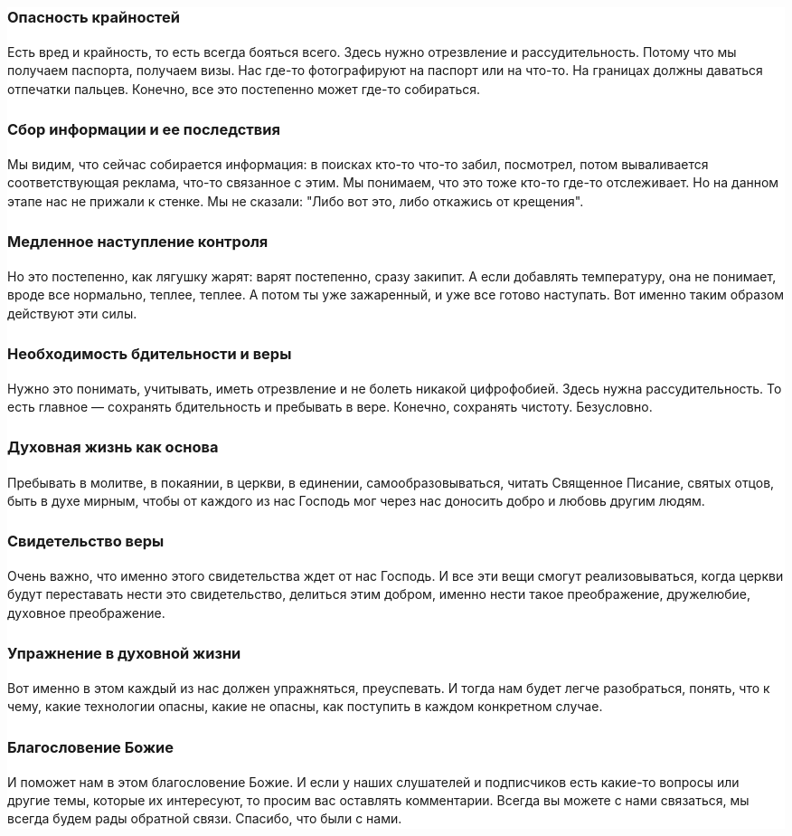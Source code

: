### Опасность крайностей  
Есть вред и крайность, то есть всегда бояться всего. Здесь нужно отрезвление и рассудительность. Потому что мы получаем паспорта, получаем визы. Нас где-то фотографируют на паспорт или на что-то. На границах должны даваться отпечатки пальцев. Конечно, все это постепенно может где-то собираться.  

### Сбор информации и ее последствия  
Мы видим, что сейчас собирается информация: в поисках кто-то что-то забил, посмотрел, потом вываливается соответствующая реклама, что-то связанное с этим. Мы понимаем, что это тоже кто-то где-то отслеживает. Но на данном этапе нас не прижали к стенке. Мы не сказали: "Либо вот это, либо откажись от крещения".  

### Медленное наступление контроля  
Но это постепенно, как лягушку жарят: варят постепенно, сразу закипит. А если добавлять температуру, она не понимает, вроде все нормально, теплее, теплее. А потом ты уже зажаренный, и уже все готово наступать. Вот именно таким образом действуют эти силы.  

### Необходимость бдительности и веры  
Нужно это понимать, учитывать, иметь отрезвление и не болеть никакой цифрофобией. Здесь нужна рассудительность. То есть главное — сохранять бдительность и пребывать в вере. Конечно, сохранять чистоту. Безусловно.  

### Духовная жизнь как основа  
Пребывать в молитве, в покаянии, в церкви, в единении, самообразовываться, читать Священное Писание, святых отцов, быть в духе мирным, чтобы от каждого из нас Господь мог через нас доносить добро и любовь другим людям.  

### Свидетельство веры  
Очень важно, что именно этого свидетельства ждет от нас Господь. И все эти вещи смогут реализовываться, когда церкви будут переставать нести это свидетельство, делиться этим добром, именно нести такое преображение, дружелюбие, духовное преображение.  

### Упражнение в духовной жизни  
Вот именно в этом каждый из нас должен упражняться, преуспевать. И тогда нам будет легче разобраться, понять, что к чему, какие технологии опасны, какие не опасны, как поступить в каждом конкретном случае.  

### Благословение Божие  
И поможет нам в этом благословение Божие. И если у наших слушателей и подписчиков есть какие-то вопросы или другие темы, которые их интересуют, то просим вас оставлять комментарии. Всегда вы можете с нами связаться, мы всегда будем рады обратной связи. Спасибо, что были с нами.

